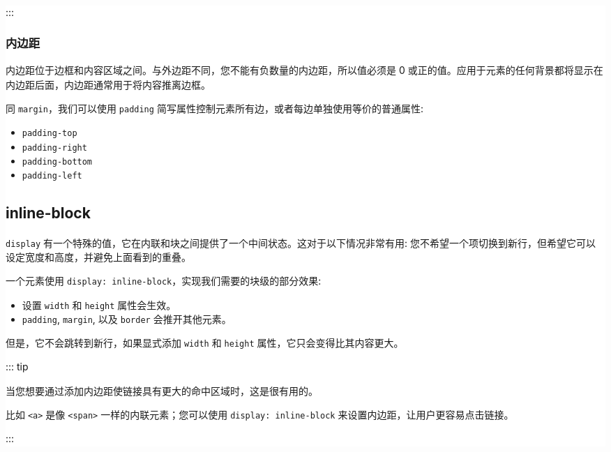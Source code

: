 :::

### 内边距

内边距位于边框和内容区域之间。与外边距不同，您不能有负数量的内边距，所以值必须是 0 或正的值。应用于元素的任何背景都将显示在内边距后面，内边距通常用于将内容推离边框。

同 `margin`，我们可以使用 `padding` 简写属性控制元素所有边，或者每边单独使用等价的普通属性:

- `padding-top`
- `padding-right`
- `padding-bottom`
- `padding-left`

## inline-block

`display` 有一个特殊的值，它在内联和块之间提供了一个中间状态。这对于以下情况非常有用: 您不希望一个项切换到新行，但希望它可以设定宽度和高度，并避免上面看到的重叠。

一个元素使用 `display: inline-block`，实现我们需要的块级的部分效果:

- 设置 `width` 和 `height` 属性会生效。
- `padding`, `margin`, 以及 `border` 会推开其他元素。

但是，它不会跳转到新行，如果显式添加 `width` 和 `height` 属性，它只会变得比其内容更大。

::: tip

当您想要通过添加内边距使链接具有更大的命中区域时，这是很有用的。

比如 `<a>` 是像 `<span>` 一样的内联元素；您可以使用 `display: inline-block` 来设置内边距，让用户更容易点击链接。

:::
